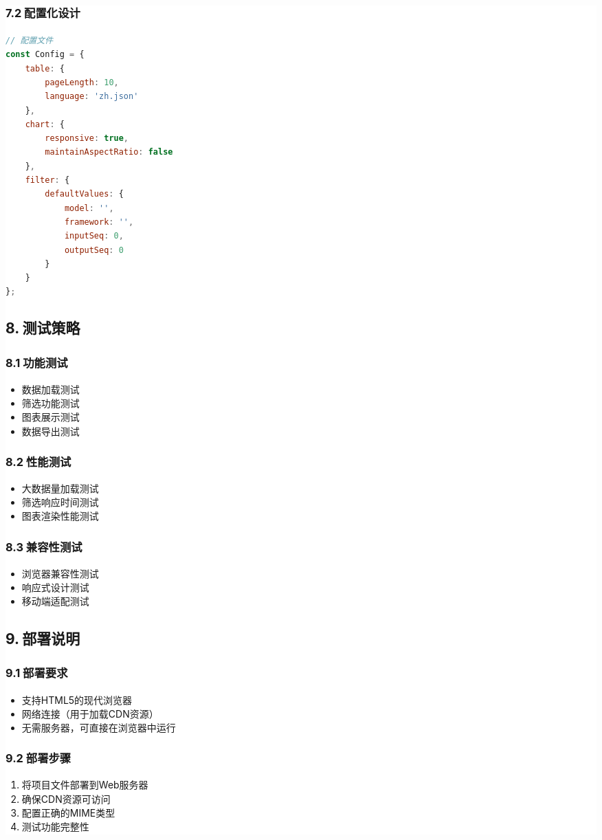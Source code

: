 ### 7.2 配置化设计
```javascript
// 配置文件
const Config = {
    table: {
        pageLength: 10,
        language: 'zh.json'
    },
    chart: {
        responsive: true,
        maintainAspectRatio: false
    },
    filter: {
        defaultValues: {
            model: '',
            framework: '',
            inputSeq: 0,
            outputSeq: 0
        }
    }
};
```

## 8. 测试策略

### 8.1 功能测试
- 数据加载测试
- 筛选功能测试
- 图表展示测试
- 数据导出测试

### 8.2 性能测试
- 大数据量加载测试
- 筛选响应时间测试
- 图表渲染性能测试

### 8.3 兼容性测试
- 浏览器兼容性测试
- 响应式设计测试
- 移动端适配测试

## 9. 部署说明

### 9.1 部署要求
- 支持HTML5的现代浏览器
- 网络连接（用于加载CDN资源）
- 无需服务器，可直接在浏览器中运行

### 9.2 部署步骤
1. 将项目文件部署到Web服务器
2. 确保CDN资源可访问
3. 配置正确的MIME类型
4. 测试功能完整性
